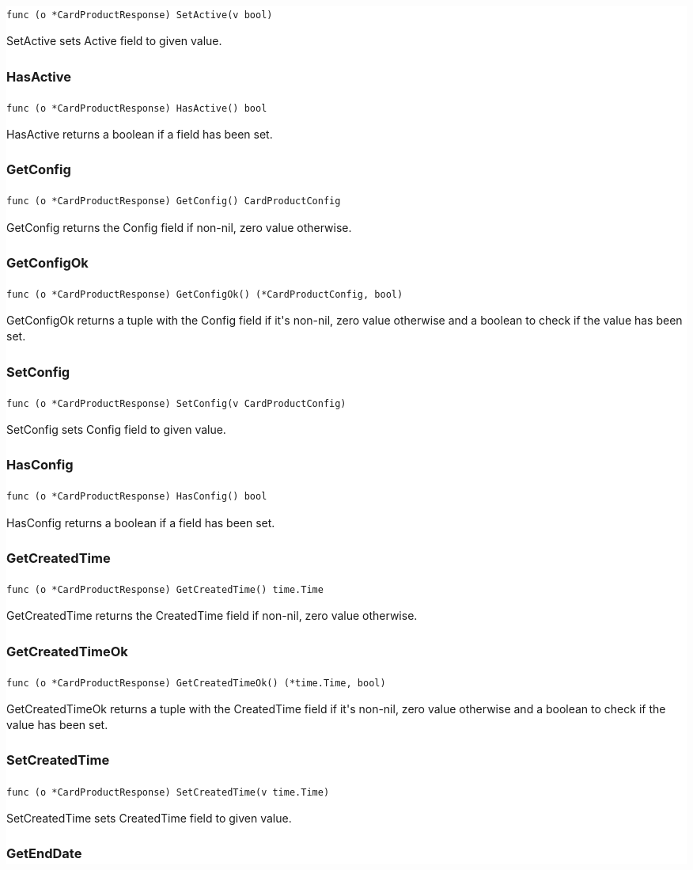 `func (o *CardProductResponse) SetActive(v bool)`

SetActive sets Active field to given value.

### HasActive

`func (o *CardProductResponse) HasActive() bool`

HasActive returns a boolean if a field has been set.

### GetConfig

`func (o *CardProductResponse) GetConfig() CardProductConfig`

GetConfig returns the Config field if non-nil, zero value otherwise.

### GetConfigOk

`func (o *CardProductResponse) GetConfigOk() (*CardProductConfig, bool)`

GetConfigOk returns a tuple with the Config field if it's non-nil, zero value otherwise
and a boolean to check if the value has been set.

### SetConfig

`func (o *CardProductResponse) SetConfig(v CardProductConfig)`

SetConfig sets Config field to given value.

### HasConfig

`func (o *CardProductResponse) HasConfig() bool`

HasConfig returns a boolean if a field has been set.

### GetCreatedTime

`func (o *CardProductResponse) GetCreatedTime() time.Time`

GetCreatedTime returns the CreatedTime field if non-nil, zero value otherwise.

### GetCreatedTimeOk

`func (o *CardProductResponse) GetCreatedTimeOk() (*time.Time, bool)`

GetCreatedTimeOk returns a tuple with the CreatedTime field if it's non-nil, zero value otherwise
and a boolean to check if the value has been set.

### SetCreatedTime

`func (o *CardProductResponse) SetCreatedTime(v time.Time)`

SetCreatedTime sets CreatedTime field to given value.


### GetEndDate
